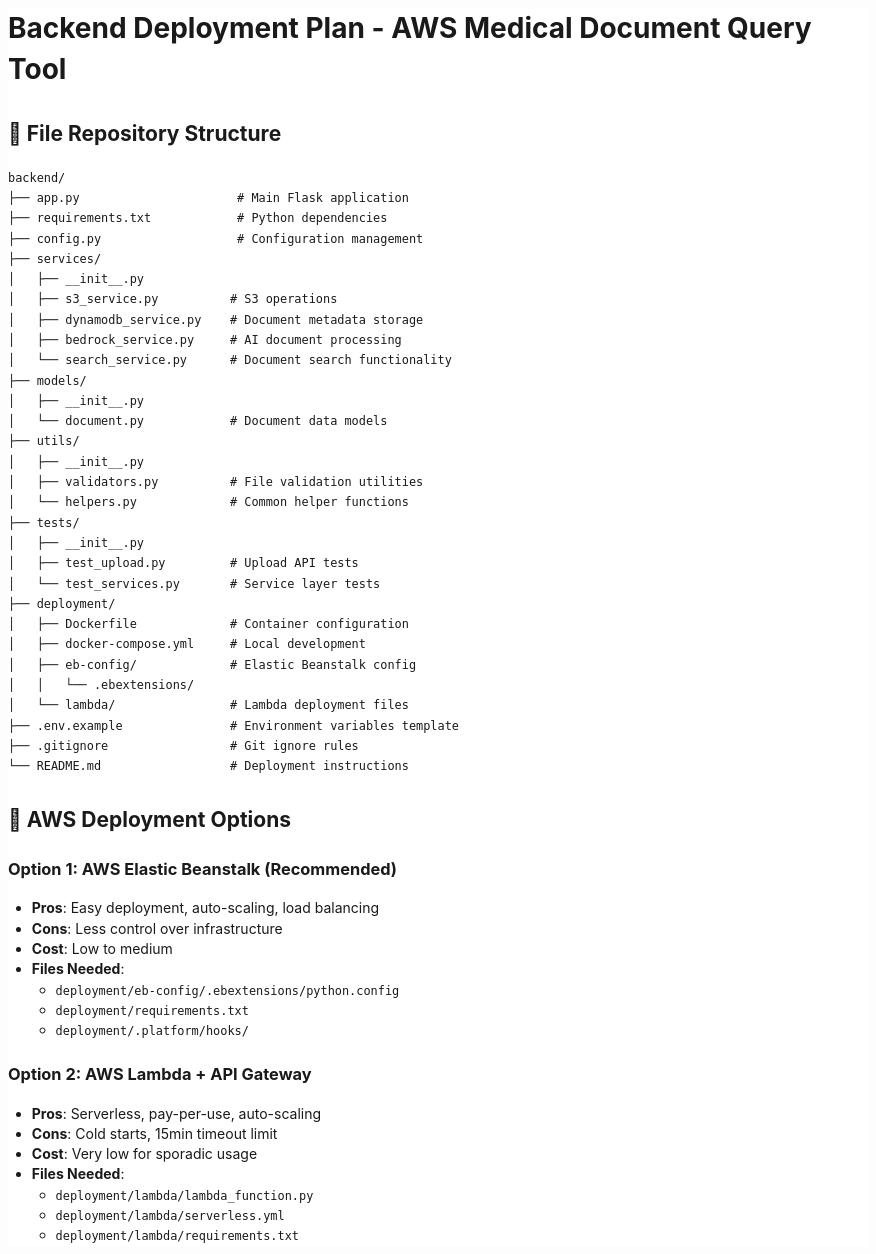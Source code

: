 # Backend Deployment Plan - AWS Medical Document Query Tool

## 📁 File Repository Structure

```
backend/
├── app.py                      # Main Flask application
├── requirements.txt            # Python dependencies
├── config.py                   # Configuration management
├── services/
│   ├── __init__.py
│   ├── s3_service.py          # S3 operations
│   ├── dynamodb_service.py    # Document metadata storage
│   ├── bedrock_service.py     # AI document processing
│   └── search_service.py      # Document search functionality
├── models/
│   ├── __init__.py
│   └── document.py            # Document data models
├── utils/
│   ├── __init__.py
│   ├── validators.py          # File validation utilities
│   └── helpers.py             # Common helper functions
├── tests/
│   ├── __init__.py
│   ├── test_upload.py         # Upload API tests
│   └── test_services.py       # Service layer tests
├── deployment/
│   ├── Dockerfile             # Container configuration
│   ├── docker-compose.yml     # Local development
│   ├── eb-config/             # Elastic Beanstalk config
│   │   └── .ebextensions/
│   └── lambda/                # Lambda deployment files
├── .env.example               # Environment variables template
├── .gitignore                 # Git ignore rules
└── README.md                  # Deployment instructions
```

## 🚀 AWS Deployment Options

### Option 1: AWS Elastic Beanstalk (Recommended)
- **Pros**: Easy deployment, auto-scaling, load balancing
- **Cons**: Less control over infrastructure
- **Cost**: Low to medium
- **Files Needed**:
  - `deployment/eb-config/.ebextensions/python.config`
  - `deployment/requirements.txt`
  - `deployment/.platform/hooks/`

### Option 2: AWS Lambda + API Gateway
- **Pros**: Serverless, pay-per-use, auto-scaling
- **Cons**: Cold starts, 15min timeout limit
- **Cost**: Very low for sporadic usage
- **Files Needed**:
  - `deployment/lambda/lambda_function.py`
  - `deployment/lambda/serverless.yml`
  - `deployment/lambda/requirements.txt`
